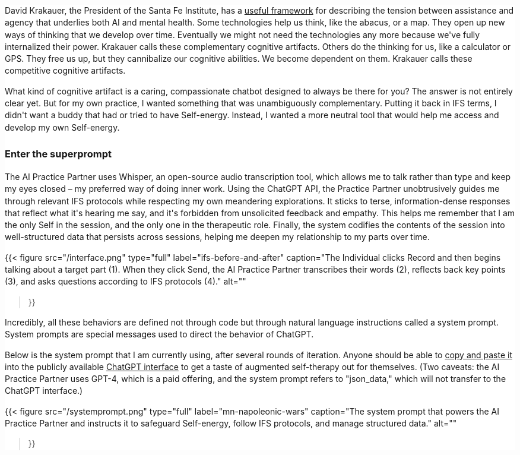 David Krakauer, the President of the Santa Fe Institute, has a [useful framework](/krakauer.pdf) for describing the tension between assistance and agency that underlies both AI and mental health. Some technologies help us think, like the abacus, or a map. They open up new ways of thinking that we develop over time. Eventually we might not need the technologies any more because we've fully internalized their power. Krakauer calls these complementary cognitive artifacts. Others do the thinking for us, like a calculator or GPS. They free us up, but they cannibalize our cognitive abilities. We become dependent on them. Krakauer calls these competitive cognitive artifacts. 

What kind of cognitive artifact is a caring, compassionate chatbot designed to always be there for you? The answer is not entirely clear yet. But for my own practice, I wanted something that was unambiguously complementary. Putting it back in IFS terms, I didn't want a buddy that had or tried to have Self-energy. Instead, I wanted a more neutral tool that would help me access and develop my own Self-energy.

### Enter the superprompt

The AI Practice Partner uses Whisper, an open-source audio transcription tool, which allows me to talk rather than type and keep my eyes closed – my preferred way of doing inner work. Using the ChatGPT API, the Practice Partner unobtrusively guides me through relevant IFS protocols while respecting my own meandering explorations. It sticks to terse, information-dense responses that reflect what it's hearing me say, and it's forbidden from unsolicited feedback and empathy. This helps me remember that I am the only Self in the session, and the only one in the therapeutic role. Finally, the system codifies the contents of the session into well-structured data that persists across sessions, helping me deepen my relationship to my parts over time.

{{< figure
  src="/interface.png"
  type="full"
  label="ifs-before-and-after"
  caption="The Individual clicks Record and then begins talking about a target part (1). When they click Send, the AI Practice Partner transcribes their words (2), reflects back key points (3), and asks questions according to IFS protocols (4)."
  alt=""
>}}

Incredibly, all these behaviors are defined not through code but through natural language instructions called a system prompt. System prompts are special messages used to direct the behavior of ChatGPT. 

Below is the system prompt that I am currently using, after several rounds of iteration. Anyone should be able to [copy and paste it](/systemprompt.txt) into the publicly available [ChatGPT interface](https://chat.openai.com/auth/login) to get a taste of augmented self-therapy out for themselves. (Two caveats: the AI Practice Partner uses GPT-4, which is a paid offering, and the system prompt refers to "json_data," which will not transfer to the ChatGPT interface.) 

{{< figure
  src="/systemprompt.png"
  type="full"
  label="mn-napoleonic-wars"
  caption="The system prompt that powers the AI Practice Partner and instructs it to safeguard Self-energy, follow IFS protocols, and manage structured data."
  alt=""
>}}
